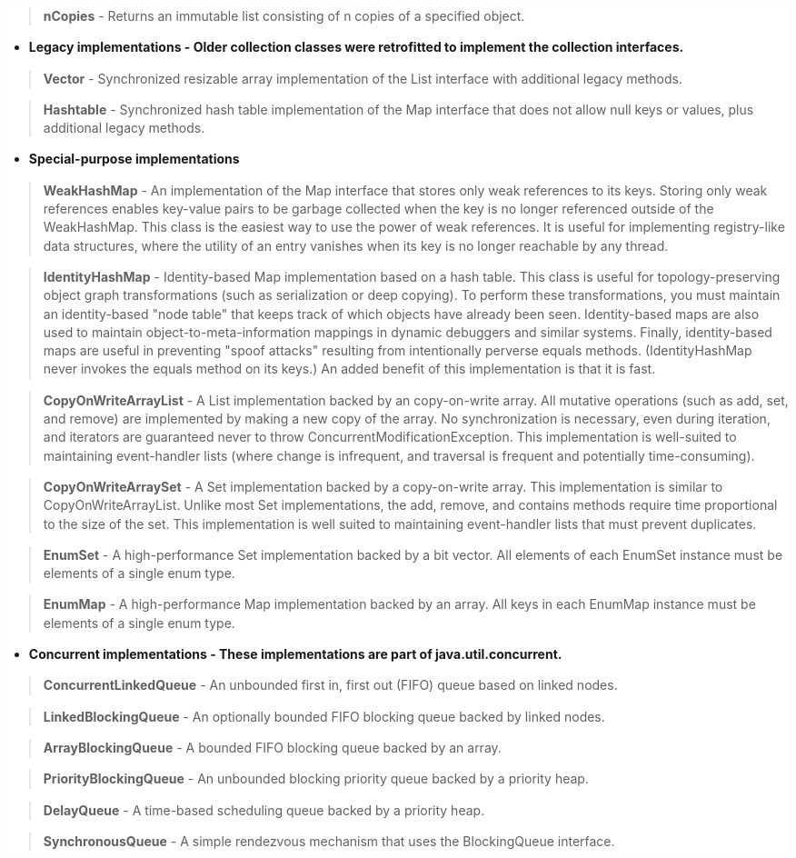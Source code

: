 > **nCopies** - Returns an immutable list consisting of n copies of a specified object.

- **Legacy implementations - Older collection classes were retrofitted to implement the collection interfaces.**

> **Vector** - Synchronized resizable array implementation of the List interface with additional legacy methods.

> **Hashtable** - Synchronized hash table implementation of the Map interface that does not allow null keys or values, plus additional legacy methods.

- **Special-purpose implementations**

> **WeakHashMap** - An implementation of the Map interface that stores only weak references to its keys. Storing only weak references enables key-value pairs to be garbage collected when the key is no longer referenced outside of the WeakHashMap. This class is the easiest way to use the power of weak references. It is useful for implementing registry-like data structures, where the utility of an entry vanishes when its key is no longer reachable by any thread.

> **IdentityHashMap** - Identity-based Map implementation based on a hash table. This class is useful for topology-preserving object graph transformations (such as serialization or deep copying). To perform these transformations, you must maintain an identity-based "node table" that keeps track of which objects have already been seen. Identity-based maps are also used to maintain object-to-meta-information mappings in dynamic debuggers and similar systems. Finally, identity-based maps are useful in preventing "spoof attacks" resulting from intentionally perverse equals methods. (IdentityHashMap never invokes the equals method on its keys.) An added benefit of this implementation is that it is fast.

> **CopyOnWriteArrayList** - A List implementation backed by an copy-on-write array. All mutative operations (such as add, set, and remove) are implemented by making a new copy of the array. No synchronization is necessary, even during iteration, and iterators are guaranteed never to throw ConcurrentModificationException. This implementation is well-suited to maintaining event-handler lists (where change is infrequent, and traversal is frequent and potentially time-consuming).

> **CopyOnWriteArraySet** - A Set implementation backed by a copy-on-write array. This implementation is similar to CopyOnWriteArrayList. Unlike most Set implementations, the add, remove, and contains methods require time proportional to the size of the set. This implementation is well suited to maintaining event-handler lists that must prevent duplicates.

> **EnumSet** - A high-performance Set implementation backed by a bit vector. All elements of each EnumSet instance must be elements of a single enum type.

> **EnumMap** - A high-performance Map implementation backed by an array. All keys in each EnumMap instance must be elements of a single enum type.

- **Concurrent implementations - These implementations are part of java.util.concurrent.**

> **ConcurrentLinkedQueue** - An unbounded first in, first out (FIFO) queue based on linked nodes.

> **LinkedBlockingQueue** - An optionally bounded FIFO blocking queue backed by linked nodes.

> **ArrayBlockingQueue** - A bounded FIFO blocking queue backed by an array.

> **PriorityBlockingQueue** - An unbounded blocking priority queue backed by a priority heap.

> **DelayQueue** - A time-based scheduling queue backed by a priority heap.

> **SynchronousQueue** - A simple rendezvous mechanism that uses the BlockingQueue interface.
